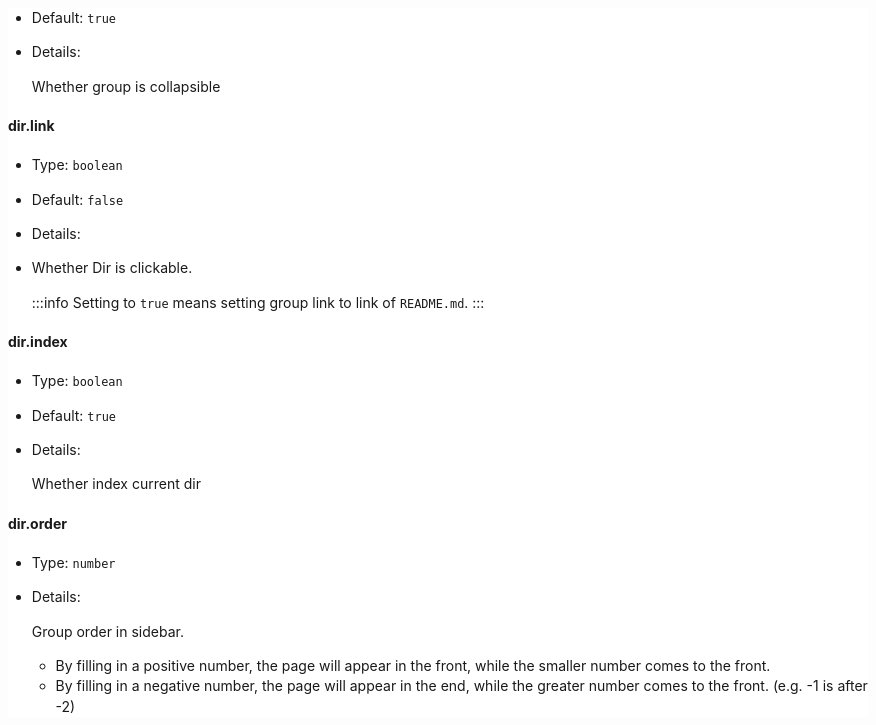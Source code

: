 - Default: `true`

- Details:

  Whether group is collapsible

#### dir.link

- Type: `boolean`

- Default: `false`

- Details:

- Whether Dir is clickable.

  :::info Setting to `true` means setting group link to link of `README.md`.
  :::

#### dir.index

- Type: `boolean`

- Default: `true`

- Details:

  Whether index current dir

#### dir.order

- Type: `number`

- Details:

  Group order in sidebar.

  - By filling in a positive number, the page will appear in the front, while the smaller number comes to the front.
  - By filling in a negative number, the page will appear in the end, while the greater number comes to the front. (e.g. -1 is after -2)
